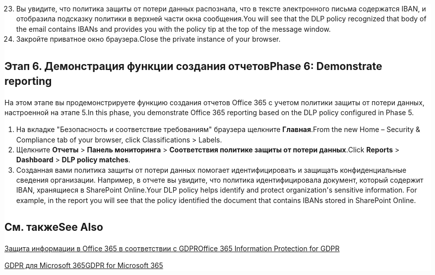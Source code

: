 23. <span data-ttu-id="02c5c-292">Вы увидите, что политика защиты от потери данных распознала, что в тексте электронного письма содержатся IBAN, и отобразила подсказку политики в верхней части окна сообщения.</span><span class="sxs-lookup"><span data-stu-id="02c5c-292">You will see that the DLP policy recognized that body of the email contains IBANs and provides you with the policy tip at the top of the message window.</span></span>
24. <span data-ttu-id="02c5c-293">Закройте приватное окно браузера.</span><span class="sxs-lookup"><span data-stu-id="02c5c-293">Close the private instance of your browser.</span></span>


## <a name="phase-6-demonstrate-reporting"></a><span data-ttu-id="02c5c-294">Этап 6. Демонстрация функции создания отчетов</span><span class="sxs-lookup"><span data-stu-id="02c5c-294">Phase 6: Demonstrate reporting</span></span>
 
<span data-ttu-id="02c5c-295">На этом этапе вы продемонстрируете функцию создания отчетов Office 365 с учетом политики защиты от потери данных, настроенной на этапе 5.</span><span class="sxs-lookup"><span data-stu-id="02c5c-295">In this phase, you demonstrate Office 365 reporting based on the DLP policy configured in Phase 5.</span></span>

   1. <span data-ttu-id="02c5c-296">На вкладке "Безопасность и соответствие требованиям" браузера щелкните **Главная**.</span><span class="sxs-lookup"><span data-stu-id="02c5c-296">From the new Home – Security & Compliance tab of your browser, click Classifications > Labels.</span></span>
   2. <span data-ttu-id="02c5c-297">Щелкните **Отчеты** > **Панель мониторинга** > **Соответствия политике защиты от потери данных**.</span><span class="sxs-lookup"><span data-stu-id="02c5c-297">Click **Reports** > **Dashboard** > **DLP policy matches**.</span></span>
   3. <span data-ttu-id="02c5c-p118">Созданная вами политика защиты от потери данных помогает идентифицировать и защищать конфиденциальные сведения организации. Например, в отчете вы увидите, что политика идентифицировала документ, который содержит IBAN, хранящиеся в SharePoint Online.</span><span class="sxs-lookup"><span data-stu-id="02c5c-p118">Your DLP policy helps identify and protect organization's sensitive information. For example, in the report you will see that the policy identified the document that contains IBANs stored in SharePoint Online.</span></span>
  
## <a name="see-also"></a><span data-ttu-id="02c5c-300">См. также</span><span class="sxs-lookup"><span data-stu-id="02c5c-300">See Also</span></span>

[<span data-ttu-id="02c5c-301">Защита информации в Office 365 в соответствии с GDPR</span><span class="sxs-lookup"><span data-stu-id="02c5c-301">Office 365 Information Protection for GDPR</span></span>](office-365-information-protection-for-gdpr.md)

[<span data-ttu-id="02c5c-302">GDPR для Microsoft 365</span><span class="sxs-lookup"><span data-stu-id="02c5c-302">GDPR for Microsoft 365</span></span>](https://docs.microsoft.com/microsoft-365/compliance/gdpr?toc=/microsoft-365/enterprise/toc.json)
